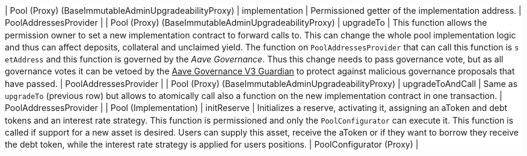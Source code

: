 | Pool (Proxy) (BaseImmutableAdminUpgradeabilityProxy)              | implementation                         | Permissioned getter of the implementation address.                                                                                                                                                                                                                                                                                                                                                                                                                                                                                                                                                                                                                                                                                                                                                                                                                                                                                                                                                                                                                                                                               | PoolAddressesProvider                                                                                                                                                        |
| Pool (Proxy) (BaseImmutableAdminUpgradeabilityProxy)              | upgradeTo                              | This function allows the permission owner to set a new implementation contract to forward calls to. This can change the whole pool implementation logic and thus can affect deposits, collateral and unclaimed yield. The function on `PoolAddressesProvider` that can call this function is `setAddress` and this function is governed by the _Aave Governance_. Thus this change needs to pass governance vote, but as all governance votes it can be vetoed by the [Aave Governance V3 Guardian](#security-council) to protect against malicious governance proposals that have passed.                                                                                                                                                                                                                                                                                                                                                                                                                                                                                                                                       | PoolAddressesProvider                                                                                                                                                        |
| Pool (Proxy) (BaseImmutableAdminUpgradeabilityProxy)              | upgradeToAndCall                       | Same as `upgradeTo` (previous row) but allows to atomically call also a function on the new implementation contract in one transaction.                                                                                                                                                                                                                                                                                                                                                                                                                                                                                                                                                                                                                                                                                                                                                                                                                                                                                                                                                                                          | PoolAddressesProvider                                                                                                                                                        |
| Pool (Implementation)                                             | initReserve                            | Initializes a reserve, activating it, assigning an aToken and debt tokens and an interest rate strategy. This function is permissioned and only the `PoolConfigurator` can execute it. This function is called if support for a new asset is desired. Users can supply this asset, receive the aToken or if they want to borrow they receive the debt token, while the interest rate strategy is applied for users positions.                                                                                                                                                                                                                                                                                                                                                                                                                                                                                                                                                                                                                                                                                                    | PoolConfigurator (Proxy)                                                                                                                                                     |